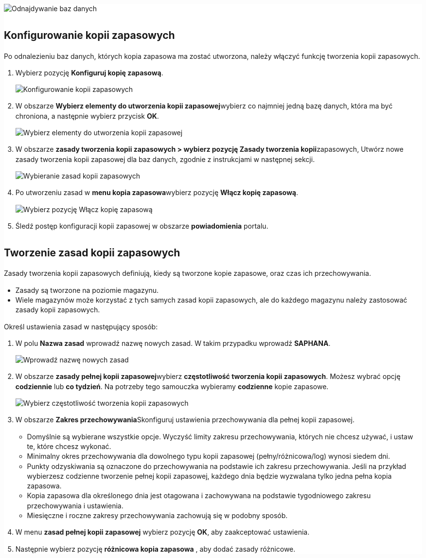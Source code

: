    ![Odnajdywanie baz danych](./media/tutorial-backup-sap-hana-db/database-discovery.png)

## <a name="configure-backup"></a>Konfigurowanie kopii zapasowych

Po odnalezieniu baz danych, których kopia zapasowa ma zostać utworzona, należy włączyć funkcję tworzenia kopii zapasowych.

1. Wybierz pozycję **Konfiguruj kopię zapasową**.

   ![Konfigurowanie kopii zapasowych](./media/tutorial-backup-sap-hana-db/configure-backup.png)

2. W obszarze **Wybierz elementy do utworzenia kopii zapasowej**wybierz co najmniej jedną bazę danych, która ma być chroniona, a następnie wybierz przycisk **OK**.

   ![Wybierz elementy do utworzenia kopii zapasowej](./media/tutorial-backup-sap-hana-db/select-items-to-backup.png)

3. W obszarze **zasady tworzenia kopii zapasowych > wybierz pozycję Zasady tworzenia kopii**zapasowych, Utwórz nowe zasady tworzenia kopii zapasowej dla baz danych, zgodnie z instrukcjami w następnej sekcji.

   ![Wybieranie zasad kopii zapasowych](./media/tutorial-backup-sap-hana-db/backup-policy.png)

4. Po utworzeniu zasad w **menu kopia zapasowa**wybierz pozycję **Włącz kopię zapasową**.

   ![Wybierz pozycję Włącz kopię zapasową](./media/tutorial-backup-sap-hana-db/enable-backup.png)

5. Śledź postęp konfiguracji kopii zapasowej w obszarze **powiadomienia** portalu.

## <a name="creating-a-backup-policy"></a>Tworzenie zasad kopii zapasowych

Zasady tworzenia kopii zapasowych definiują, kiedy są tworzone kopie zapasowe, oraz czas ich przechowywania.

* Zasady są tworzone na poziomie magazynu.
* Wiele magazynów może korzystać z tych samych zasad kopii zapasowych, ale do każdego magazynu należy zastosować zasady kopii zapasowych.

Określ ustawienia zasad w następujący sposób:

1. W polu **Nazwa zasad** wprowadź nazwę nowych zasad. W takim przypadku wprowadź **SAPHANA**.

   ![Wprowadź nazwę nowych zasad](./media/tutorial-backup-sap-hana-db/new-policy.png)

2. W obszarze **zasady pełnej kopii zapasowej**wybierz **częstotliwość tworzenia kopii zapasowych**. Możesz wybrać opcję **codziennie** lub **co tydzień**. Na potrzeby tego samouczka wybieramy **codzienne** kopie zapasowe.

   ![Wybierz częstotliwość tworzenia kopii zapasowych](./media/tutorial-backup-sap-hana-db/backup-frequency.png)

3. W obszarze **Zakres przechowywania**Skonfiguruj ustawienia przechowywania dla pełnej kopii zapasowej.
   * Domyślnie są wybierane wszystkie opcje. Wyczyść limity zakresu przechowywania, których nie chcesz używać, i ustaw te, które chcesz wykonać.
   * Minimalny okres przechowywania dla dowolnego typu kopii zapasowej (pełny/różnicowa/log) wynosi siedem dni.
   * Punkty odzyskiwania są oznaczone do przechowywania na podstawie ich zakresu przechowywania. Jeśli na przykład wybierzesz codzienne tworzenie pełnej kopii zapasowej, każdego dnia będzie wyzwalana tylko jedna pełna kopia zapasowa.
   * Kopia zapasowa dla określonego dnia jest otagowana i zachowywana na podstawie tygodniowego zakresu przechowywania i ustawienia.
   * Miesięczne i roczne zakresy przechowywania zachowują się w podobny sposób.
4. W menu **zasad pełnej kopii zapasowej** wybierz pozycję **OK**, aby zaakceptować ustawienia.
5. Następnie wybierz pozycję **różnicowa kopia zapasowa** , aby dodać zasady różnicowe.